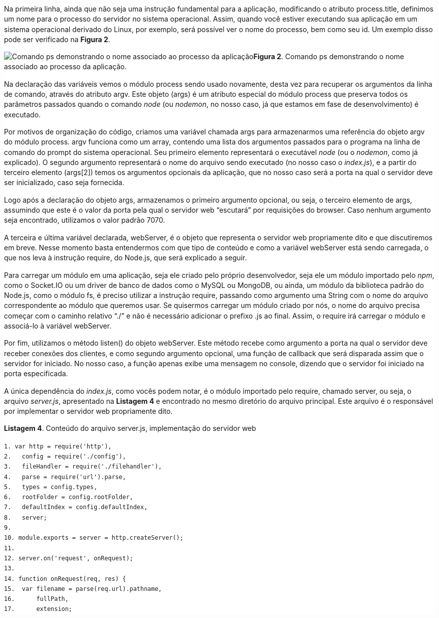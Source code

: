Na primeira linha, ainda que não seja uma instrução fundamental para a aplicação, modificando o atributo process.title, definimos um nome para o processo do servidor no sistema operacional. Assim, quando você estiver executando sua aplicação em um sistema operacional derivado do Linux, por exemplo, será possível ver o nome do processo, bem como seu id. Um exemplo disso pode ser verificado na **Figura 2**.

![Comando ps demonstrando o nome associado ao processo da aplicação](https://arquivo.devmedia.com.br/revistas/front_end/imagens/edicao3/2/image002.gif)**Figura 2**. Comando ps demonstrando o nome associado ao processo da aplicação.

Na declaração das variáveis vemos o módulo process sendo usado novamente, desta vez para recuperar os argumentos da linha de comando, através do atributo argv. Este objeto (args) é um atributo especial do módulo process que preserva todos os parâmetros passados quando o comando *node* (ou *nodemon*, no nosso caso, já que estamos em fase de desenvolvimento) é executado.

Por motivos de organização do código, criamos uma variável chamada args para armazenarmos uma referência do objeto argv do módulo process. argv funciona como um array, contendo uma lista dos argumentos passados para o programa na linha de comando do prompt do sistema operacional. Seu primeiro elemento representará o executável *node* (ou o *nodemon*, como já explicado). O segundo argumento representará o nome do arquivo sendo executado (no nosso caso o *index.js*), e a partir do terceiro elemento (args[2]) temos os argumentos opcionais da aplicação, que no nosso caso será a porta na qual o servidor deve ser inicializado, caso seja fornecida.

Logo após a declaração do objeto args, armazenamos o primeiro argumento opcional, ou seja, o terceiro elemento de args, assumindo que este é o valor da porta pela qual o servidor web “escutará” por requisições do browser. Caso nenhum argumento seja encontrado, utilizamos o valor padrão 7070.

A terceira e última variável declarada, webServer, é o objeto que representa o servidor web propriamente dito e que discutiremos em breve. Nesse momento basta entendermos com que tipo de conteúdo e como a variável webServer está sendo carregada, o que nos leva à instrução require, do Node.js, que será explicado a seguir.

Para carregar um módulo em uma aplicação, seja ele criado pelo próprio desenvolvedor, seja ele um módulo importado pelo *npm*, como o Socket.IO ou um driver de banco de dados como o MySQL ou MongoDB, ou ainda, um módulo da biblioteca padrão do Node.js, como o módulo fs, é preciso utilizar a instrução require, passando como argumento uma String com o nome do arquivo correspondente ao módulo que queremos usar. Se quisermos carregar um módulo criado por nós, o nome do arquivo precisa começar com o caminho relativo “./” e não é necessário adicionar o prefixo .js ao final. Assim, o require irá carregar o módulo e associá-lo à variável webServer.

Por fim, utilizamos o método listen() do objeto webServer. Este método recebe como argumento a porta na qual o servidor deve receber conexões dos clientes, e como segundo argumento opcional, uma função de callback que será disparada assim que o servidor for iniciado. No nosso caso, a função apenas exibe uma mensagem no console, dizendo que o servidor foi iniciado na porta especificada.

A única dependência do *index.js*, como vocês podem notar, é o módulo importado pelo require, chamado server, ou seja, o arquivo *server.js*, apresentado na **Listagem 4** e encontrado no mesmo diretório do arquivo principal. Este arquivo é o responsável por implementar o servidor web propriamente dito.

**Listagem 4**. Conteúdo do arquivo server.js, implementação do servidor web

```
1. var http = require('http'),
2.   config = require('./config'),
3.   fileHandler = require('./filehandler'),
4.   parse = require('url').parse,
5.   types = config.types,
6.   rootFolder = config.rootFolder,
7.   defaultIndex = config.defaultIndex,
8.   server;
9.
10. module.exports = server = http.createServer();
11.
12. server.on('request', onRequest);
13.
14. function onRequest(req, res) {
15.  var filename = parse(req.url).pathname,
16.      fullPath,
17.      extension;
```